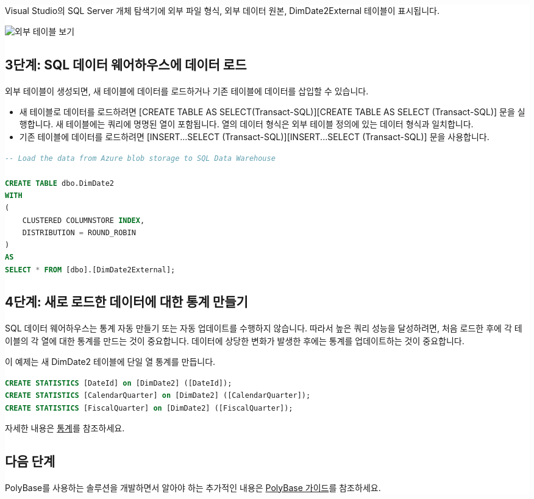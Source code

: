 
Visual Studio의 SQL Server 개체 탐색기에 외부 파일 형식, 외부 데이터 원본, DimDate2External 테이블이 표시됩니다.

![외부 테이블 보기](./media/sql-data-warehouse-get-started-load-with-polybase/external-table.png)

## <a name="step-3-load-data-into-sql-data-warehouse"></a>3단계: SQL 데이터 웨어하우스에 데이터 로드
외부 테이블이 생성되면, 새 테이블에 데이터를 로드하거나 기존 테이블에 데이터를 삽입할 수 있습니다.

* 새 테이블로 데이터를 로드하려면 [CREATE TABLE AS SELECT(Transact-SQL)][CREATE TABLE AS SELECT (Transact-SQL)] 문을 실행합니다. 새 테이블에는 쿼리에 명명된 열이 포함됩니다. 열의 데이터 형식은 외부 테이블 정의에 있는 데이터 형식과 일치합니다.
* 기존 테이블에 데이터를 로드하려면 [INSERT...SELECT (Transact-SQL)][INSERT...SELECT (Transact-SQL)] 문을 사용합니다.

```sql
-- Load the data from Azure blob storage to SQL Data Warehouse

CREATE TABLE dbo.DimDate2
WITH
(   
    CLUSTERED COLUMNSTORE INDEX,
    DISTRIBUTION = ROUND_ROBIN
)
AS
SELECT * FROM [dbo].[DimDate2External];
```

## <a name="step-4-create-statistics-on-your-newly-loaded-data"></a>4단계: 새로 로드한 데이터에 대한 통계 만들기
SQL 데이터 웨어하우스는 통계 자동 만들기 또는 자동 업데이트를 수행하지 않습니다. 따라서 높은 쿼리 성능을 달성하려면, 처음 로드한 후에 각 테이블의 각 열에 대한 통계를 만드는 것이 중요합니다. 데이터에 상당한 변화가 발생한 후에는 통계를 업데이트하는 것이 중요합니다.

이 예제는 새 DimDate2 테이블에 단일 열 통계를 만듭니다.

```sql
CREATE STATISTICS [DateId] on [DimDate2] ([DateId]);
CREATE STATISTICS [CalendarQuarter] on [DimDate2] ([CalendarQuarter]);
CREATE STATISTICS [FiscalQuarter] on [DimDate2] ([FiscalQuarter]);
```

자세한 내용은 [통계][Statistics]를 참조하세요.  

## <a name="next-steps"></a>다음 단계
PolyBase를 사용하는 솔루션을 개발하면서 알아야 하는 추가적인 내용은 [PolyBase 가이드][PolyBase guide]를 참조하세요.





[PolyBase in SQL Data Warehouse Tutorial]: ./sql-data-warehouse-get-started-load-with-polybase.md
[Load data with bcp]: ./sql-data-warehouse-load-with-bcp.md
[Statistics]: ./sql-data-warehouse-tables-statistics.md
[PolyBase guide]: ./sql-data-warehouse-load-polybase-guide.md
[latest version of AzCopy]: ../storage/storage-use-azcopy.md


[supported source/sink]: https://msdn.microsoft.com/library/dn894007.aspx
[copy activity]: https://msdn.microsoft.com/library/dn835035.aspx
[SQL Server destination adapter]: https://msdn.microsoft.com/library/ms141095.aspx
[SSIS]: https://msdn.microsoft.com/library/ms141026.aspx


[CREATE EXTERNAL DATA SOURCE (Transact-SQL)]:https://msdn.microsoft.com/library/dn935022.aspx
[CREATE EXTERNAL FILE FORMAT (Transact-SQL)]:https://msdn.microsoft.com/library/dn935026.aspx
[CREATE EXTERNAL TABLE (Transact-SQL)]:https://msdn.microsoft.com/library/dn935021.aspx

[DROP EXTERNAL DATA SOURCE (Transact-SQL)]:https://msdn.microsoft.com/library/mt146367.aspx
[DROP EXTERNAL FILE FORMAT (Transact-SQL)]:https://msdn.microsoft.com/library/mt146379.aspx
[DROP EXTERNAL TABLE (Transact-SQL)]:https://msdn.microsoft.com/library/mt130698.aspx

